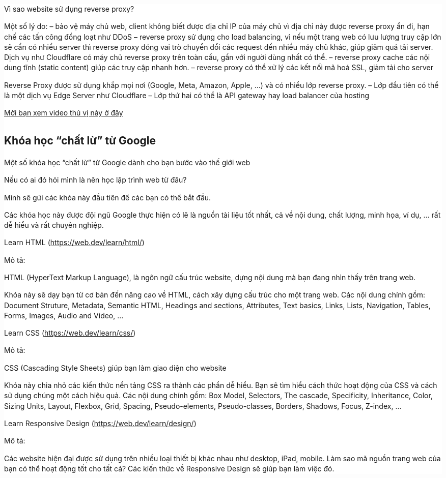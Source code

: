 Vì sao website sử dụng reverse proxy?

Một số lý do:
– bảo vệ máy chủ web, client không biết được địa chỉ IP của máy chủ vì địa chỉ này được reverse proxy ẩn đi, hạn chế các tấn công đồng loạt như DDoS
– reverse proxy sử dụng cho load balancing, vì nếu một trang web có lưu lượng truy cập lớn sẽ cần có nhiều server thì reverse proxy đóng vai trò chuyển đổi các request đến nhiều máy chủ khác, giúp giảm quá tải server. Dịch vụ như Cloudflare có máy chủ reverse proxy trên toàn cầu, gần với người dùng nhất có thể.
– reverse proxy cache các nội dung tĩnh (static content) giúp các truy cập nhanh hơn.
– reverse proxy có thể xử lý các kết nối mã hoá SSL, giảm tải cho server

Reverse Proxy được sử dụng khắp mọi nơi (Google, Meta, Amazon, Apple, …) và có nhiều lớp reverse proxy.
– Lớp đầu tiên có thể là một dịch vụ Edge Server như Cloudflare
– Lớp thứ hai có thể là API gateway hay load balancer của hosting

[Mời bạn xem video thú vị này ở đây](https://youtu.be/4NB0NDtOwIQ)

## Khóa học “chất lừ” từ Google
Một số khóa học “chất lừ” từ Google dành cho bạn bước vào thế giới web

Nếu có ai đó hỏi mình là nên học lập trình web từ đâu?

Mình sẽ gửi các khóa này đầu tiên để các bạn có thể bắt đầu.

Các khóa học này được đội ngũ Google thực hiện có lẽ là nguồn tài liệu tốt nhất, cả về nội dung, chất lượng, minh họa, ví dụ, … rất dễ hiểu và rất chuyên nghiệp.

Learn HTML (https://web.dev/learn/html/)

Mô tả:

HTML (HyperText Markup Language), là ngôn ngữ cấu trúc website, dựng nội dung mà bạn đang nhìn thấy trên trang web.

Khóa này sẽ dạy bạn từ cơ bản đến nâng cao về HTML, cách xây dựng cấu trúc cho một trang web.
Các nội dung chính gồm: Document Struture, Metadata, Semantic HTML, Headings and sections, Attributes, Text basics, Links, Lists, Navigation, Tables, Forms, Images, Audio and Video, …

Learn CSS (https://web.dev/learn/css/)

Mô tả:

CSS (Cascading Style Sheets) giúp bạn làm giao diện cho website

Khóa này chia nhỏ các kiến thức nền tảng CSS ra thành các phần dễ hiểu. Bạn sẽ tìm hiểu cách thức hoạt động của CSS và cách sử dụng chúng một cách hiệu quả.
Các nội dung chính gồm: Box Model, Selectors, The cascade, Specificity, Inheritance, Color, Sizing Units, Layout, Flexbox, Grid, Spacing, Pseudo-elements, Pseudo-classes, Borders, Shadows, Focus, Z-index, …

Learn Responsive Design (https://web.dev/learn/design/)

Mô tả:

Các website hiện đại được sử dụng trên nhiều loại thiết bị khác nhau như desktop, iPad, mobile. Làm sao mã nguồn trang web của bạn có thể hoạt động tốt cho tất cả? Các kiến thức về Responsive Design sẽ giúp bạn làm việc đó.
